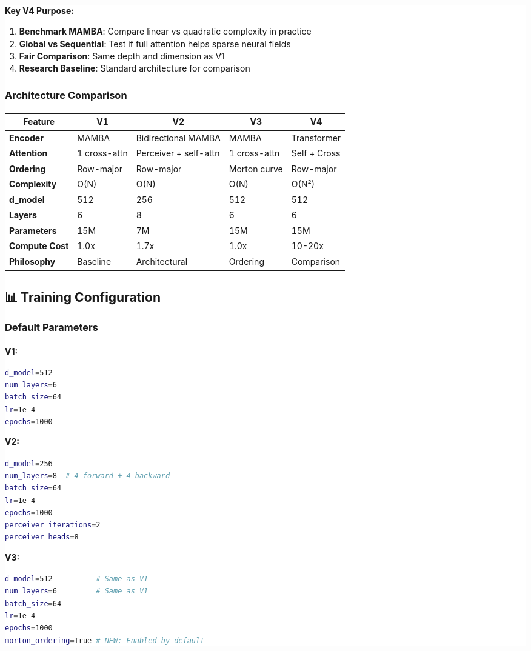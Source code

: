 **Key V4 Purpose:**
1. **Benchmark MAMBA**: Compare linear vs quadratic complexity in practice
2. **Global vs Sequential**: Test if full attention helps sparse neural fields
3. **Fair Comparison**: Same depth and dimension as V1
4. **Research Baseline**: Standard architecture for comparison

### Architecture Comparison

| Feature | V1 | V2 | V3 | V4 |
|---------|----|----|-----|----|
| **Encoder** | MAMBA | Bidirectional MAMBA | MAMBA | Transformer |
| **Attention** | 1 cross-attn | Perceiver + self-attn | 1 cross-attn | Self + Cross |
| **Ordering** | Row-major | Row-major | Morton curve | Row-major |
| **Complexity** | O(N) | O(N) | O(N) | O(N²) |
| **d_model** | 512 | 256 | 512 | 512 |
| **Layers** | 6 | 8 | 6 | 6 |
| **Parameters** | 15M | 7M | 15M | 15M |
| **Compute Cost** | 1.0x | 1.7x | 1.0x | 10-20x |
| **Philosophy** | Baseline | Architectural | Ordering | Comparison |

## 📊 Training Configuration

### Default Parameters

**V1:**
```bash
d_model=512
num_layers=6
batch_size=64
lr=1e-4
epochs=1000
```

**V2:**
```bash
d_model=256
num_layers=8  # 4 forward + 4 backward
batch_size=64
lr=1e-4
epochs=1000
perceiver_iterations=2
perceiver_heads=8
```

**V3:**
```bash
d_model=512          # Same as V1
num_layers=6         # Same as V1
batch_size=64
lr=1e-4
epochs=1000
morton_ordering=True # NEW: Enabled by default
```
